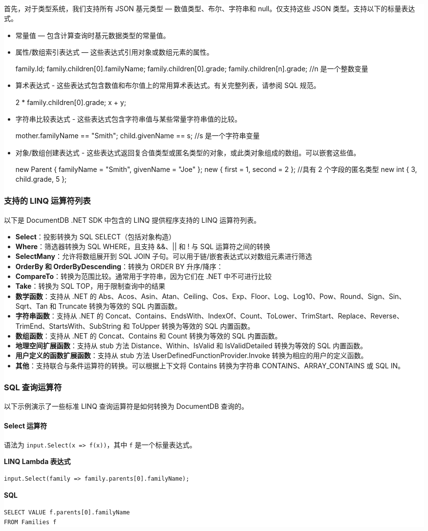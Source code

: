 首先，对于类型系统，我们支持所有 JSON 基元类型 — 数值类型、布尔、字符串和 null。仅支持这些 JSON 类型。支持以下的标量表达式。

- 常量值 — 包含计算查询时基元数据类型的常量值。
- 属性/数组索引表达式 — 这些表达式引用对象或数组元素的属性。

     family.Id; 
     family.children[0].familyName; 
     family.children[0].grade; 
     family.children[n].grade; //n 是一个整数变量
- 算术表达式 - 这些表达式包含数值和布尔值上的常用算术表达式。有关完整列表，请参阅 SQL 规范。

     2 * family.children[0].grade; x + y;
- 字符串比较表达式 - 这些表达式包含字符串值与某些常量字符串值的比较。

     mother.familyName == "Smith"; 
     child.givenName == s; //s 是一个字符串变量
- 对象/数组创建表达式 - 这些表达式返回复合值类型或匿名类型的对象，或此类对象组成的数组。可以嵌套这些值。

     new Parent { familyName = "Smith", givenName = "Joe" }; 
     new { first = 1, second = 2 }; //具有 2 个字段的匿名类型 
     new int { 3, child.grade, 5 };

### 支持的 LINQ 运算符列表
以下是 DocumentDB .NET SDK 中包含的 LINQ 提供程序支持的 LINQ 运算符列表。

- **Select**：投影转换为 SQL SELECT（包括对象构造）
- **Where**：筛选器转换为 SQL WHERE，且支持 &&、|| 和 ! 与 SQL 运算符之间的转换
- **SelectMany**：允许将数组展开到 SQL JOIN 子句。可以用于链/嵌套表达式以对数组元素进行筛选
- **OrderBy 和 OrderByDescending**：转换为 ORDER BY 升序/降序：
- **CompareTo**：转换为范围比较。通常用于字符串，因为它们在 .NET 中不可进行比较
- **Take**：转换为 SQL TOP，用于限制查询中的结果
- **数学函数**：支持从 .NET 的 Abs、Acos、Asin、Atan、Ceiling、Cos、Exp、Floor、Log、Log10、Pow、Round、Sign、Sin、Sqrt、Tan 和 Truncate 转换为等效的 SQL 内置函数。
- **字符串函数**：支持从 .NET 的 Concat、Contains、EndsWith、IndexOf、Count、ToLower、TrimStart、Replace、Reverse、TrimEnd、StartsWith、SubString 和 ToUpper 转换为等效的 SQL 内置函数。
- **数组函数**：支持从 .NET 的 Concat、Contains 和 Count 转换为等效的 SQL 内置函数。
- **地理空间扩展函数**：支持从 stub 方法 Distance、Within、IsValid 和 IsValidDetailed 转换为等效的 SQL 内置函数。
- **用户定义的函数扩展函数**：支持从 stub 方法 UserDefinedFunctionProvider.Invoke 转换为相应的用户的定义函数。
- **其他**：支持联合与条件运算符的转换。可以根据上下文将 Contains 转换为字符串 CONTAINS、ARRAY\_CONTAINS 或 SQL IN。

### SQL 查询运算符
以下示例演示了一些标准 LINQ 查询运算符是如何转换为 DocumentDB 查询的。

#### Select 运算符
语法为 `input.Select(x => f(x))`，其中 `f` 是一个标量表达式。

**LINQ Lambda 表达式**

```
input.Select(family => family.parents[0].familyName);
```

**SQL**

```
SELECT VALUE f.parents[0].familyName
FROM Families f
```


[1]: ./media/documentdb-sql-query/sql-query1.png
[introduction]: ./documentdb-introduction.md
[consistency-levels]: ./documentdb-consistency-levels.md